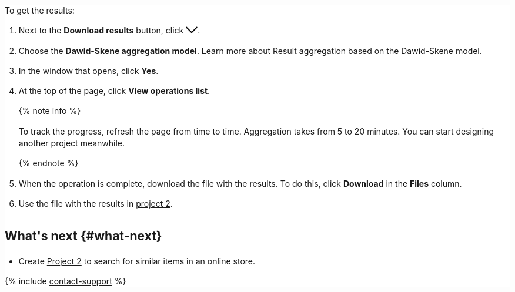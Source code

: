 To get the results:

1. Next to the **Download results** button, click ![](../_images/other/drop-down.png).

1. Choose the **Dawid-Skene aggregation model**. Learn more about [Result aggregation based on the Dawid-Skene model](result-aggregation.md).

1. In the window that opens, click **Yes**.

1. At the top of the page, click **View operations list**.

    {% note info %}

    To track the progress, refresh the page from time to time. Aggregation takes from 5 to 20 minutes. You can start designing another project meanwhile.

    {% endnote %}

1. When the operation is complete, download the file with the results. To do this, click **Download** in the **Files** column.

1. Use the file with the results in [project 2](find_an_item_in_store.md).



## What's next {#what-next}

- Create [Project 2](find_an_item_in_store.md) to search for similar items in an online store.

{% include [contact-support](../_includes/contact-support-help.md) %}